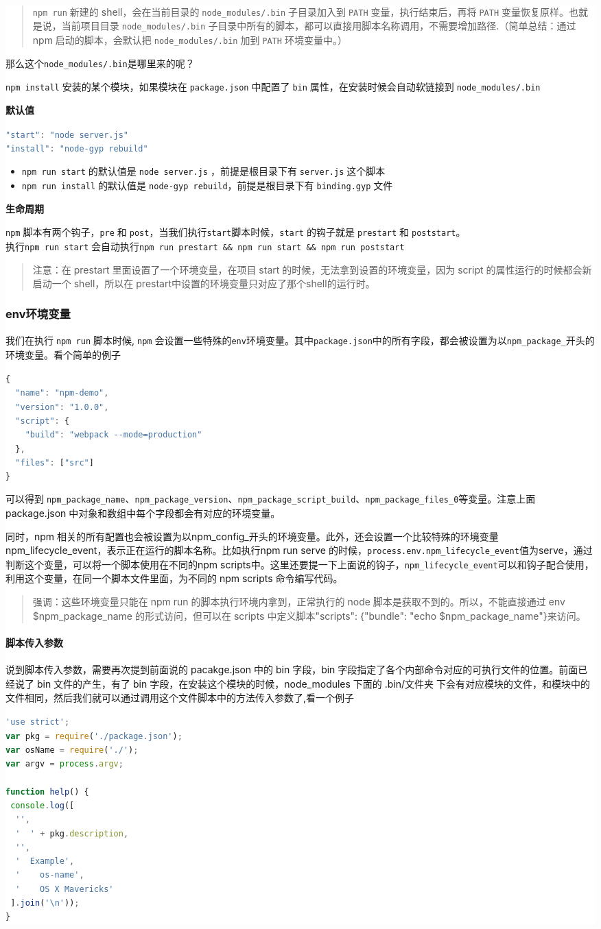 >`npm run` 新建的 shell，会在当前目录的 `node_modules/.bin` 子目录加入到 `PATH` 变量，执行结束后，再将 `PATH` 变量恢复原样。也就是说，当前项目目录 `node_modules/.bin` 子目录中所有的脚本，都可以直接用脚本名称调用，不需要增加路径.（简单总结：通过 npm 启动的脚本，会默认把 `node_modules/.bin` 加到 `PATH` 环境变量中。）

那么这个`node_modules/.bin`是哪里来的呢？

`npm install` 安装的某个模块，如果模块在 `package.json` 中配置了 `bin` 属性，在安装时候会自动软链接到 `node_modules/.bin`

**默认值**

```js
"start": "node server.js"
"install": "node-gyp rebuild"
```
+ `npm run start` 的默认值是 `node server.js` ，前提是根目录下有 `server.js` 这个脚本
+ `npm run install` 的默认值是 `node-gyp rebuild`，前提是根目录下有 `binding.gyp` 文件

**生命周期**

`npm` 脚本有两个钩子，`pre` 和 `post`，当我们执行`start`脚本时候，`start` 的钩子就是 `prestart` 和 `poststart`。<br>
执行`npm run start` 会自动执行`npm run prestart && npm run start && npm run poststart`

>注意：在 prestart 里面设置了一个环境变量，在项目 start 的时候，无法拿到设置的环境变量，因为 script 的属性运行的时候都会新启动一个 shell，所以在 prestart中设置的环境变量只对应了那个shell的运行时。

### env环境变量

我们在执行 `npm run` 脚本时候, `npm` 会设置一些特殊的`env`环境变量。其中`package.json`中的所有字段，都会被设置为以`npm_package_`开头的环境变量。看个简单的例子
```js
{
  "name": "npm-demo",
  "version": "1.0.0",
  "script": {
    "build": "webpack --mode=production"
  },
  "files": ["src"]
}
```
可以得到 `npm_package_name`、`npm_package_version`、`npm_package_script_build`、`npm_package_files_0`等变量。注意上面 package.json 中对象和数组中每个字段都会有对应的环境变量。

同时，npm 相关的所有配置也会被设置为以npm_config_开头的环境变量。此外，还会设置一个比较特殊的环境变量npm_lifecycle_event，表示正在运行的脚本名称。比如执行npm run serve 的时候，`process.env.npm_lifecycle_event`值为serve，通过判断这个变量，可以将一个脚本使用在不同的npm scripts中。这里还要提一下上面说的钩子，`npm_lifecycle_event`可以和钩子配合使用，利用这个变量，在同一个脚本文件里面，为不同的 npm scripts 命令编写代码。

> 强调：这些环境变量只能在 npm run 的脚本执行环境内拿到，正常执行的 node 脚本是获取不到的。所以，不能直接通过 env $npm_package_name 的形式访问，但可以在 scripts 中定义脚本"scripts": {"bundle": "echo $npm_package_name"}来访问。

#### 脚本传入参数
说到脚本传入参数，需要再次提到前面说的 pacakge.json 中的 bin 字段，bin 字段指定了各个内部命令对应的可执行文件的位置。前面已经说了 bin 文件的产生，有了 bin 字段，在安装这个模块的时候，node_modules 下面的 .bin/文件夹 下会有对应模块的文件，和模块中的文件相同，然后我们就可以通过调用这个文件脚本中的方法传入参数了,看一个例子

```js
'use strict';
var pkg = require('./package.json');
var osName = require('./');
var argv = process.argv;

function help() {
 console.log([
  '',
  '  ' + pkg.description,
  '',
  '  Example',
  '    os-name',
  '    OS X Mavericks'
 ].join('\n'));
}
```
